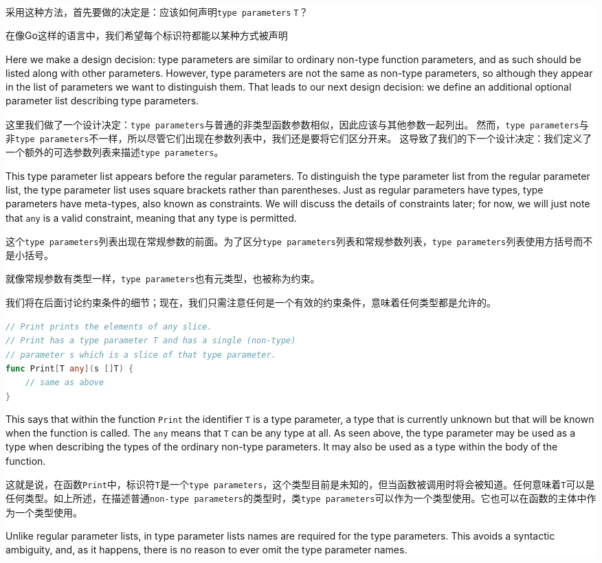 采用这种方法，首先要做的决定是：应该如何声明`type parameters` `T`？

在像Go这样的语言中，我们希望每个标识符都能以某种方式被声明

Here we make a design decision: type parameters are similar to
ordinary non-type function parameters, and as such should be listed
along with other parameters.
However, type parameters are not the same as non-type parameters, so
although they appear in the list of parameters we want to distinguish
them.
That leads to our next design decision: we define an additional
optional parameter list describing type parameters.

这里我们做了一个设计决定：`type parameters`与普通的非类型函数参数相似，因此应该与其他参数一起列出。
然而，`type parameters`与非`type parameters`不一样，所以尽管它们出现在参数列表中，我们还是要将它们区分开来。
这导致了我们的下一个设计决定：我们定义了一个额外的可选参数列表来描述`type parameters`。

This type parameter list appears before the regular parameters.
To distinguish the type parameter list from the regular parameter
list, the type parameter list uses square brackets rather than
parentheses.
Just as regular parameters have types, type parameters have
meta-types, also known as constraints.
We will discuss the details of constraints later; for now, we will
just note that `any` is a valid constraint, meaning that any type is
permitted.

这个`type parameters`列表出现在常规参数的前面。为了区分`type parameters`列表和常规参数列表，`type parameters`列表使用方括号而不是小括号。

就像常规参数有类型一样，`type parameters`也有元类型，也被称为约束。

我们将在后面讨论约束条件的细节；现在，我们只需注意任何是一个有效的约束条件，意味着任何类型都是允许的。

```go
// Print prints the elements of any slice.
// Print has a type parameter T and has a single (non-type)
// parameter s which is a slice of that type parameter.
func Print[T any](s []T) {
	// same as above
}
```

This says that within the function `Print` the identifier `T` is a
type parameter, a type that is currently unknown but that will be
known when the function is called.
The `any` means that `T` can be any type at all.
As seen above, the type parameter may be used as a type when
describing the types of the ordinary non-type parameters.
It may also be used as a type within the body of the function.

这就是说，在函数`Print`中，标识符`T`是一个`type parameters`，这个类型目前是未知的，但当函数被调用时将会被知道。任何意味着`T`可以是任何类型。如上所述，在描述普通`non-type parameters`的类型时，类`type parameters`可以作为一个类型使用。它也可以在函数的主体中作为一个类型使用。

Unlike regular parameter lists, in type parameter lists names are
required for the type parameters.
This avoids a syntactic ambiguity, and, as it happens, there is no
reason to ever omit the type parameter names.

